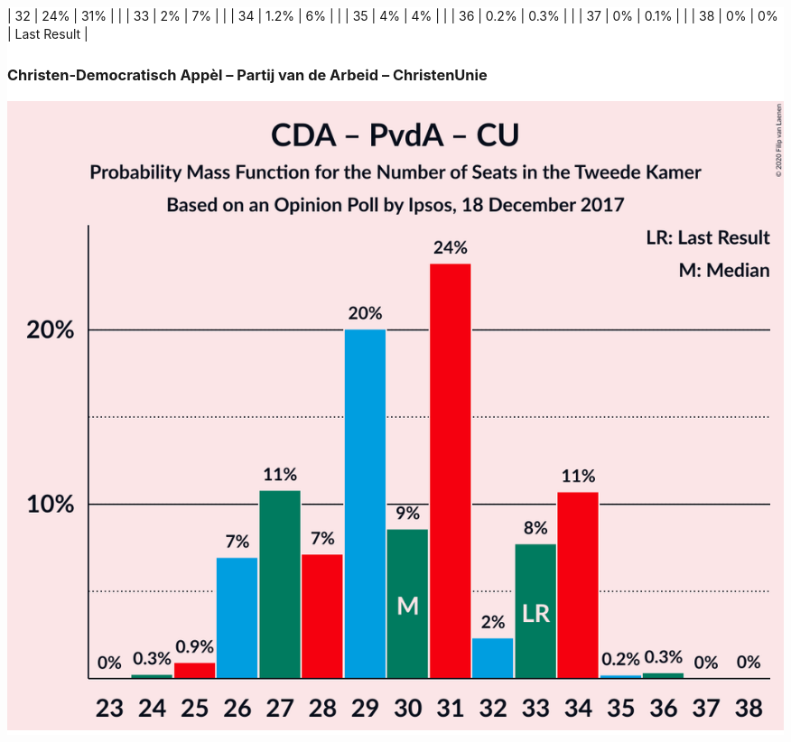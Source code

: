 | 32 | 24% | 31% |  |
| 33 | 2% | 7% |  |
| 34 | 1.2% | 6% |  |
| 35 | 4% | 4% |  |
| 36 | 0.2% | 0.3% |  |
| 37 | 0% | 0.1% |  |
| 38 | 0% | 0% | Last Result |

### Christen-Democratisch Appèl – Partij van de Arbeid – ChristenUnie

![Graph with seats probability mass function not yet produced](2017-12-18-Ipsos-coalitions-seats-pmf-cda–pvda–cu.png "Seats Probability Mass Function")
